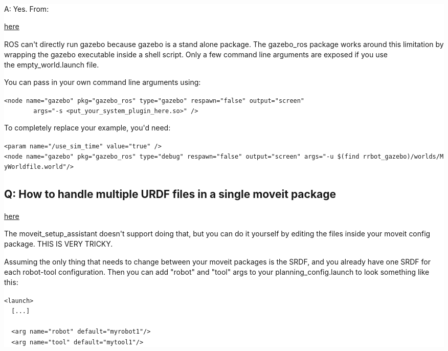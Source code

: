 
A: Yes. From:


[<u>here</u>](https://gcc02.safelinks.protection.outlook.com/?url=https%3A%2F%2Fanswers.gazebosim.org%2Fquestion%2F4981%2Fhow-can-i-pass-a-system-plugin-in-my-launch-file%2F&data=04%7C01%7Cjohn.michaloski%40nist.gov%7C2e293d321f2b4b8ddb0608d899411b7c%7C2ab5d82fd8fa4797a93e054655c61dec%7C1%7C1%7C637427852199005154%7CUnknown%7CTWFpbGZsb3d8eyJWIjoiMC4wLjAwMDAiLCJQIjoiV2luMzIiLCJBTiI6Ik1haWwiLCJXVCI6Mn0%3D%7C1000&sdata=pLvDiKRvYJ8GBF1YDvfTdXgQLRY0VkfYorDohhqXv44%3D&reserved=0)


ROS can't directly run gazebo because gazebo is a stand alone package. The gazebo_ros package works around this limitation by wrapping the gazebo executable inside a shell script. Only a few command line arguments are exposed if you use the empty_world.launch file.


You can pass in your own command line arguments using:



	<node name="gazebo" pkg="gazebo_ros" type="gazebo" respawn="false" output="screen" 
	        args="-s <put_your_system_plugin_here.so>" /> 

To completely replace your example, you'd need:



	<param name="/use_sim_time" value="true" /> 
	<node name="gazebo" pkg="gazebo_ros" type="debug" respawn="false" output="screen" args="-u $(find rrbot_gazebo)/worlds/MyWorldfile.world"/> 




## <a name="Q:_How_to_handle_multiple_URDF_files_in_a_single_moveit_package"></a>Q: How to handle multiple URDF files in a single moveit package


[<u>here</u>](https://gcc02.safelinks.protection.outlook.com/?url=https%3A%2F%2Fanswers.ros.org%2Fquestion%2F298024%2Fhow-to-handle-multiple-urdf-files-in-a-single-moveit-package%2F&amp;data=04%7C01%7Cjohn.michaloski%40nist.gov%7Cd29b6381afc64472620908d89abf4c33%7C2ab5d82fd8fa4797a93e054655c61dec%7C1%7C1%7C637429493705595297%7CUnknown%7CTWFpbGZsb3d8eyJWIjoiMC4wLjAwMDAiLCJQIjoiV2luMzIiLCJBTiI6Ik1haWwiLCJXVCI6Mn0%3D%7C3000&amp;sdata=z3%2BsvlIsvEKkR4UvK3Qe%2FKyN2RblicKAgH47XkDOmcw%3D&amp;reserved=0)


The moveit_setup_assistant doesn't support doing that, but you can do it yourself by editing the files inside your moveit config package.  THIS IS VERY TRICKY.


Assuming the only thing that needs to change between your moveit packages is the SRDF, and you already have one SRDF for each robot-tool configuration. Then you can add "robot" and "tool" args to your planning_config.launch to look something like this:



	<launch> 
	  [...] 
	 
	  <arg name="robot" default="myrobot1"/> 
	  <arg name="tool" default="mytool1"/> 
	 